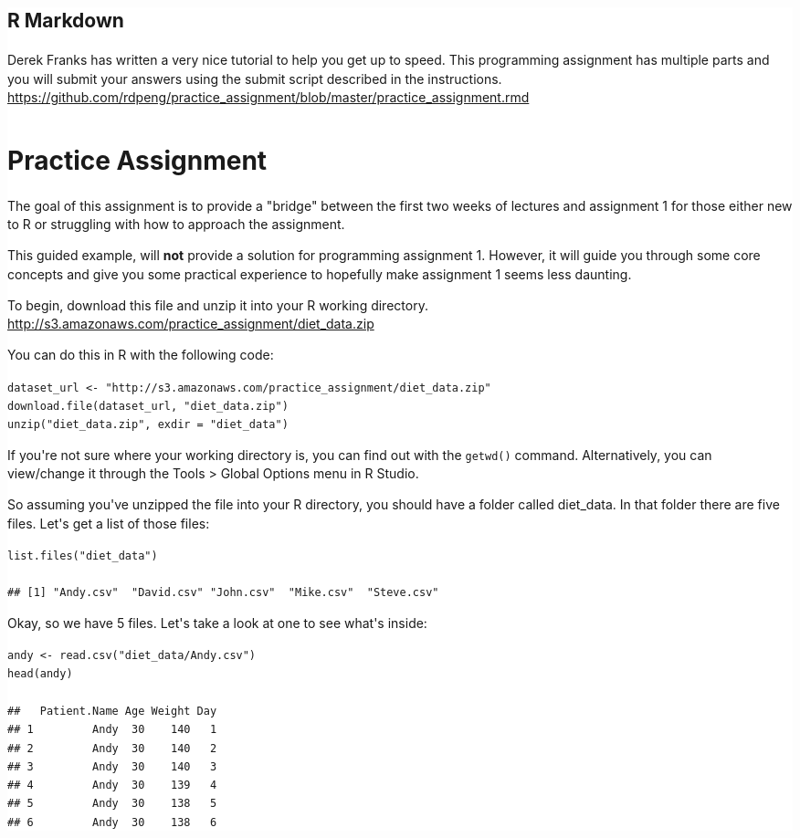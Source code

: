 R Markdown
----------

Derek Franks has written a very nice tutorial to help you get up to
speed. This programming assignment has multiple parts and you will
submit your answers using the submit script described in the
instructions.
<https://github.com/rdpeng/practice_assignment/blob/master/practice_assignment.rmd>

Practice Assignment
===================

The goal of this assignment is to provide a "bridge" between the first
two weeks of lectures and assignment 1 for those either new to R or
struggling with how to approach the assignment.

This guided example, will **not** provide a solution for programming
assignment 1. However, it will guide you through some core concepts and
give you some practical experience to hopefully make assignment 1 seems
less daunting.

To begin, download this file and unzip it into your R working
directory.  
<http://s3.amazonaws.com/practice_assignment/diet_data.zip>

You can do this in R with the following code:

    dataset_url <- "http://s3.amazonaws.com/practice_assignment/diet_data.zip"
    download.file(dataset_url, "diet_data.zip")
    unzip("diet_data.zip", exdir = "diet_data")

If you're not sure where your working directory is, you can find out
with the `getwd()` command. Alternatively, you can view/change it
through the Tools &gt; Global Options menu in R Studio.

So assuming you've unzipped the file into your R directory, you should
have a folder called diet\_data. In that folder there are five files.
Let's get a list of those files:

    list.files("diet_data")

    ## [1] "Andy.csv"  "David.csv" "John.csv"  "Mike.csv"  "Steve.csv"

Okay, so we have 5 files. Let's take a look at one to see what's inside:

    andy <- read.csv("diet_data/Andy.csv")
    head(andy)

    ##   Patient.Name Age Weight Day
    ## 1         Andy  30    140   1
    ## 2         Andy  30    140   2
    ## 3         Andy  30    140   3
    ## 4         Andy  30    139   4
    ## 5         Andy  30    138   5
    ## 6         Andy  30    138   6
